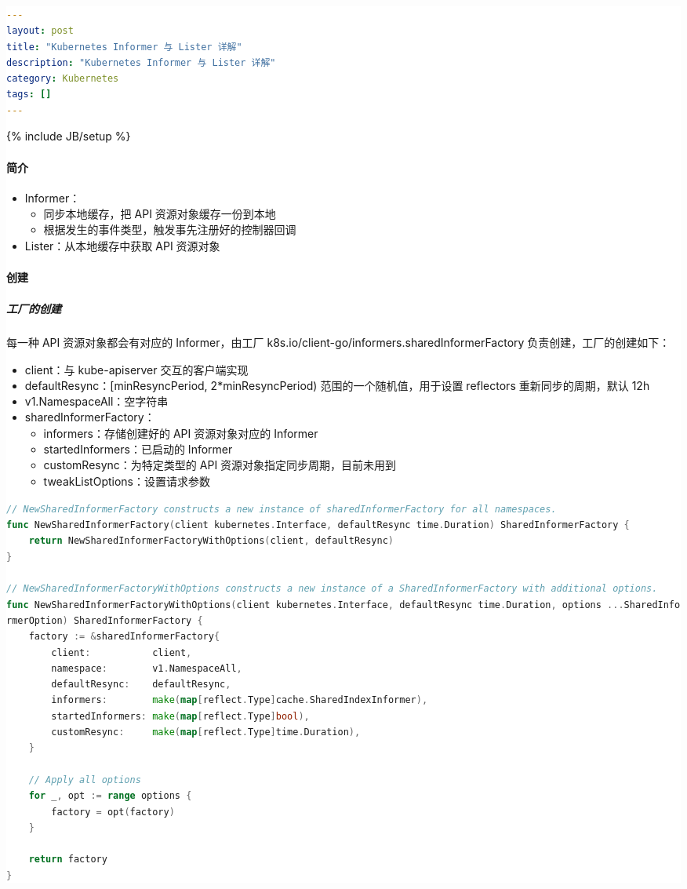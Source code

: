 ```yaml
---
layout: post
title: "Kubernetes Informer 与 Lister 详解"
description: "Kubernetes Informer 与 Lister 详解"
category: Kubernetes
tags: []
---
```

{% include JB/setup %}

#### 简介

* Informer：
    * 同步本地缓存，把 API 资源对象缓存一份到本地
    * 根据发生的事件类型，触发事先注册好的控制器回调
* Lister：从本地缓存中获取 API 资源对象



#### 创建

##### 工厂的创建

每一种 API 资源对象都会有对应的 Informer，由工厂 k8s.io/client-go/informers.sharedInformerFactory 负责创建，工厂的创建如下：

* client：与 kube-apiserver 交互的客户端实现
* defaultResync：[minResyncPeriod, 2*minResyncPeriod) 范围的一个随机值，用于设置 reflectors 重新同步的周期，默认 12h
* v1.NamespaceAll：空字符串
* sharedInformerFactory：
    * informers：存储创建好的 API 资源对象对应的 Informer
    * startedInformers：已启动的 Informer
    * customResync：为特定类型的 API 资源对象指定同步周期，目前未用到
    * tweakListOptions：设置请求参数

```go
// NewSharedInformerFactory constructs a new instance of sharedInformerFactory for all namespaces.
func NewSharedInformerFactory(client kubernetes.Interface, defaultResync time.Duration) SharedInformerFactory {
    return NewSharedInformerFactoryWithOptions(client, defaultResync)
}

// NewSharedInformerFactoryWithOptions constructs a new instance of a SharedInformerFactory with additional options.
func NewSharedInformerFactoryWithOptions(client kubernetes.Interface, defaultResync time.Duration, options ...SharedInformerOption) SharedInformerFactory {
    factory := &sharedInformerFactory{
        client:           client,
        namespace:        v1.NamespaceAll,
        defaultResync:    defaultResync,
        informers:        make(map[reflect.Type]cache.SharedIndexInformer),
        startedInformers: make(map[reflect.Type]bool),
        customResync:     make(map[reflect.Type]time.Duration),
    }

    // Apply all options
    for _, opt := range options {
        factory = opt(factory)
    }

    return factory
}
```
